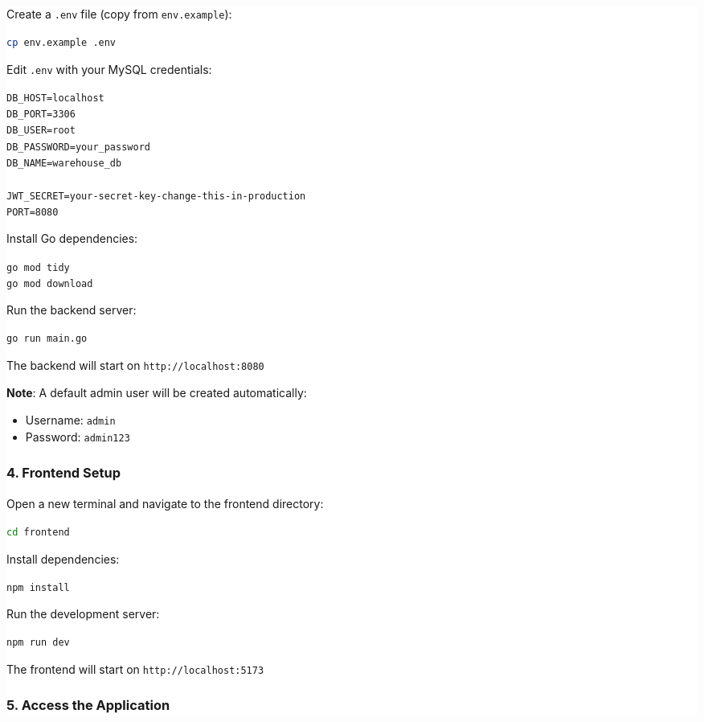 Create a `.env` file (copy from `env.example`):

```bash
cp env.example .env
```

Edit `.env` with your MySQL credentials:

```env
DB_HOST=localhost
DB_PORT=3306
DB_USER=root
DB_PASSWORD=your_password
DB_NAME=warehouse_db

JWT_SECRET=your-secret-key-change-this-in-production
PORT=8080
```

Install Go dependencies:

```bash
go mod tidy
go mod download
```

Run the backend server:

```bash
go run main.go
```

The backend will start on `http://localhost:8080`

**Note**: A default admin user will be created automatically:

- Username: `admin`
- Password: `admin123`

### 4. Frontend Setup

Open a new terminal and navigate to the frontend directory:

```bash
cd frontend
```

Install dependencies:

```bash
npm install
```

Run the development server:

```bash
npm run dev
```

The frontend will start on `http://localhost:5173`

### 5. Access the Application

